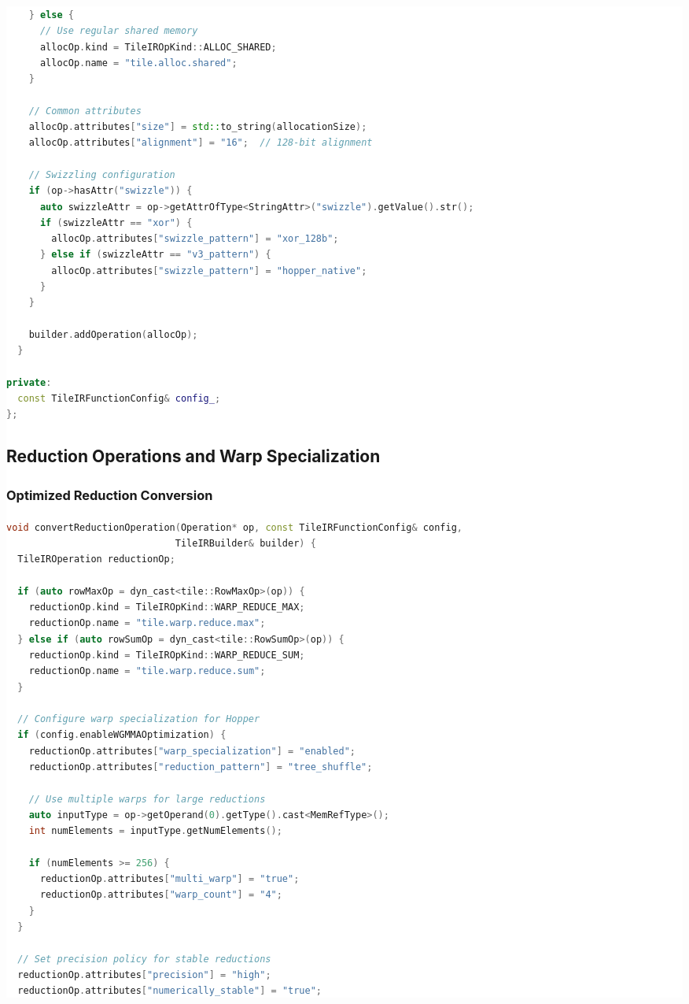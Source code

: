 ```cpp
    } else {
      // Use regular shared memory
      allocOp.kind = TileIROpKind::ALLOC_SHARED;
      allocOp.name = "tile.alloc.shared";
    }
    
    // Common attributes
    allocOp.attributes["size"] = std::to_string(allocationSize);
    allocOp.attributes["alignment"] = "16";  // 128-bit alignment
    
    // Swizzling configuration
    if (op->hasAttr("swizzle")) {
      auto swizzleAttr = op->getAttrOfType<StringAttr>("swizzle").getValue().str();
      if (swizzleAttr == "xor") {
        allocOp.attributes["swizzle_pattern"] = "xor_128b";
      } else if (swizzleAttr == "v3_pattern") {
        allocOp.attributes["swizzle_pattern"] = "hopper_native";
      }
    }
    
    builder.addOperation(allocOp);
  }

private:
  const TileIRFunctionConfig& config_;
};
```

## Reduction Operations and Warp Specialization

### Optimized Reduction Conversion

```cpp
void convertReductionOperation(Operation* op, const TileIRFunctionConfig& config, 
                              TileIRBuilder& builder) {
  TileIROperation reductionOp;
  
  if (auto rowMaxOp = dyn_cast<tile::RowMaxOp>(op)) {
    reductionOp.kind = TileIROpKind::WARP_REDUCE_MAX;
    reductionOp.name = "tile.warp.reduce.max";
  } else if (auto rowSumOp = dyn_cast<tile::RowSumOp>(op)) {
    reductionOp.kind = TileIROpKind::WARP_REDUCE_SUM;
    reductionOp.name = "tile.warp.reduce.sum";
  }
  
  // Configure warp specialization for Hopper
  if (config.enableWGMMAOptimization) {
    reductionOp.attributes["warp_specialization"] = "enabled";
    reductionOp.attributes["reduction_pattern"] = "tree_shuffle";
    
    // Use multiple warps for large reductions
    auto inputType = op->getOperand(0).getType().cast<MemRefType>();
    int numElements = inputType.getNumElements();
    
    if (numElements >= 256) {
      reductionOp.attributes["multi_warp"] = "true";
      reductionOp.attributes["warp_count"] = "4";
    }
  }
  
  // Set precision policy for stable reductions
  reductionOp.attributes["precision"] = "high";
  reductionOp.attributes["numerically_stable"] = "true";
```